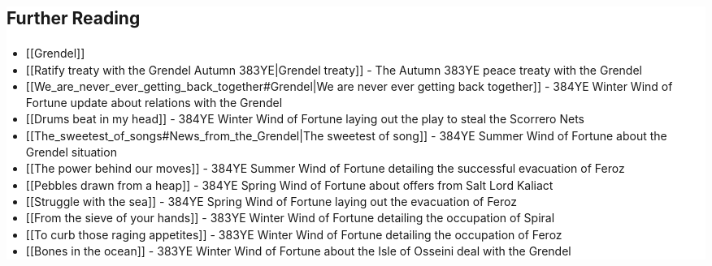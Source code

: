 ## Further Reading
* [[Grendel]]
* [[Ratify treaty with the Grendel Autumn 383YE|Grendel treaty]] - The Autumn 383YE peace treaty with the Grendel
* [[We_are_never_ever_getting_back_together#Grendel|We are never ever getting back together]] - 384YE Winter Wind of Fortune update about relations with the Grendel
* [[Drums beat in my head]] - 384YE Winter Wind of Fortune laying out the play to steal the Scorrero Nets
* [[The_sweetest_of_songs#News_from_the_Grendel|The sweetest of song]] - 384YE Summer Wind of Fortune about the Grendel situation
* [[The power behind our moves]] - 384YE Summer Wind of Fortune detailing the successful evacuation of Feroz
* [[Pebbles drawn from a heap]] - 384YE Spring Wind of Fortune about offers from Salt Lord Kaliact
* [[Struggle with the sea]] - 384YE Spring Wind of Fortune laying out the evacuation of Feroz
* [[From the sieve of your hands]] - 383YE Winter Wind of Fortune detailing the occupation of Spiral
* [[To curb those raging appetites]] - 383YE Winter Wind of Fortune detailing the occupation of Feroz
* [[Bones in the ocean]] - 383YE Winter Wind of Fortune about the Isle of Osseini deal with the Grendel